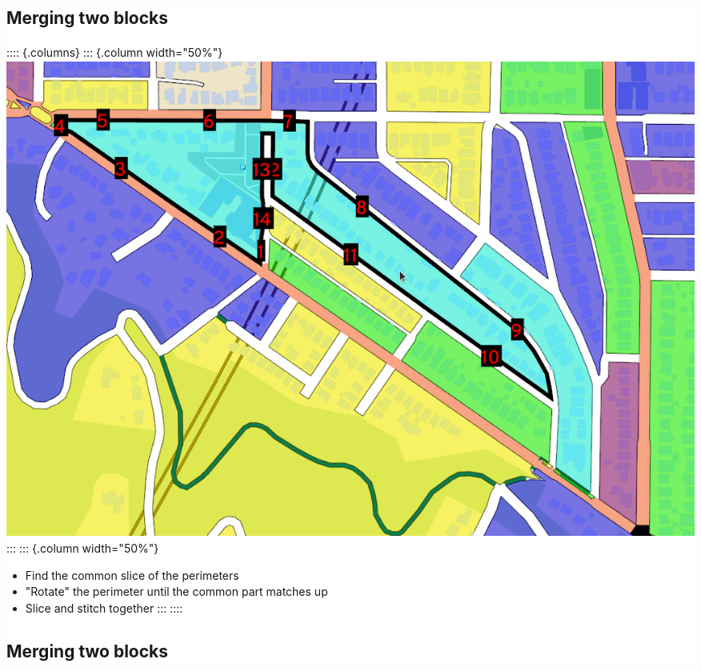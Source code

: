 ## Merging two blocks

:::: {.columns}
::: {.column width="50%"}
![](merge1.png)
:::
::: {.column width="50%"}
- Find the common slice of the perimeters
- "Rotate" the perimeter until the common part matches up
- Slice and stitch together
:::
::::

## Merging two blocks
